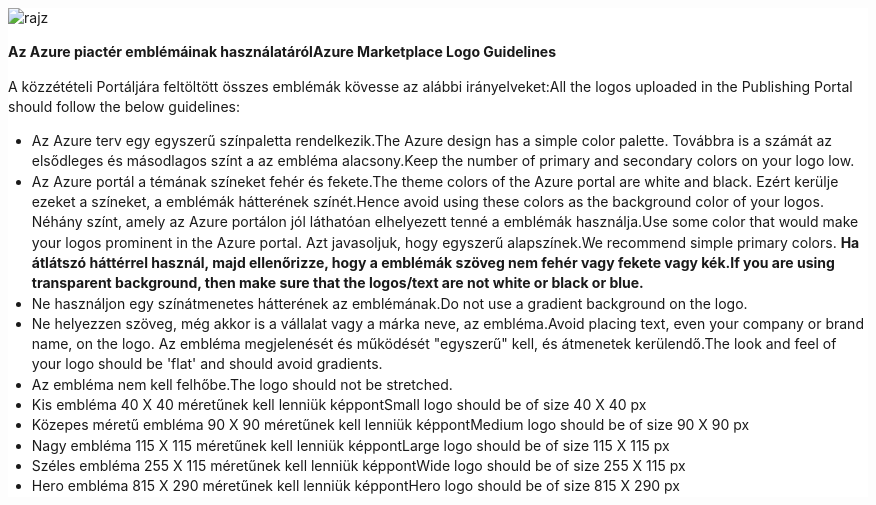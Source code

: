    ![rajz](media/marketplace-publishing-push-to-staging/pubportal-marketingcontent-details-02.png)

<span data-ttu-id="9d268-128">**Az Azure piactér emblémáinak használatáról**</span><span class="sxs-lookup"><span data-stu-id="9d268-128">**Azure Marketplace Logo Guidelines**</span></span>

<span data-ttu-id="9d268-129">A közzétételi Portáljára feltöltött összes emblémák kövesse az alábbi irányelveket:</span><span class="sxs-lookup"><span data-stu-id="9d268-129">All the logos uploaded in the Publishing Portal should follow the below guidelines:</span></span>

* <span data-ttu-id="9d268-130">Az Azure terv egy egyszerű színpaletta rendelkezik.</span><span class="sxs-lookup"><span data-stu-id="9d268-130">The Azure design has a simple color palette.</span></span> <span data-ttu-id="9d268-131">Továbbra is a számát az elsődleges és másodlagos színt a az embléma alacsony.</span><span class="sxs-lookup"><span data-stu-id="9d268-131">Keep the number of primary and secondary colors on your logo low.</span></span>
* <span data-ttu-id="9d268-132">Az Azure portál a témának színeket fehér és fekete.</span><span class="sxs-lookup"><span data-stu-id="9d268-132">The theme colors of the Azure portal are white and black.</span></span> <span data-ttu-id="9d268-133">Ezért kerülje ezeket a színeket, a emblémák hátterének színét.</span><span class="sxs-lookup"><span data-stu-id="9d268-133">Hence avoid using these colors as the background color of your logos.</span></span> <span data-ttu-id="9d268-134">Néhány színt, amely az Azure portálon jól láthatóan elhelyezett tenné a emblémák használja.</span><span class="sxs-lookup"><span data-stu-id="9d268-134">Use some color that would make your logos prominent in the Azure portal.</span></span> <span data-ttu-id="9d268-135">Azt javasoljuk, hogy egyszerű alapszínek.</span><span class="sxs-lookup"><span data-stu-id="9d268-135">We recommend simple primary colors.</span></span> <span data-ttu-id="9d268-136">**Ha átlátszó háttérrel használ, majd ellenőrizze, hogy a emblémák szöveg nem fehér vagy fekete vagy kék.**</span><span class="sxs-lookup"><span data-stu-id="9d268-136">**If you are using transparent background, then make sure that the logos/text are not white or black or blue.**</span></span>
* <span data-ttu-id="9d268-137">Ne használjon egy színátmenetes hátterének az emblémának.</span><span class="sxs-lookup"><span data-stu-id="9d268-137">Do not use a gradient background on the logo.</span></span>
* <span data-ttu-id="9d268-138">Ne helyezzen szöveg, még akkor is a vállalat vagy a márka neve, az embléma.</span><span class="sxs-lookup"><span data-stu-id="9d268-138">Avoid placing text, even your company or brand name, on the logo.</span></span> <span data-ttu-id="9d268-139">Az embléma megjelenését és működését "egyszerű" kell, és átmenetek kerülendő.</span><span class="sxs-lookup"><span data-stu-id="9d268-139">The look and feel of your logo should be 'flat' and should avoid gradients.</span></span>
* <span data-ttu-id="9d268-140">Az embléma nem kell felhőbe.</span><span class="sxs-lookup"><span data-stu-id="9d268-140">The logo should not be stretched.</span></span>
* <span data-ttu-id="9d268-141">Kis embléma 40 X 40 méretűnek kell lenniük képpont</span><span class="sxs-lookup"><span data-stu-id="9d268-141">Small logo should be of size 40 X 40 px</span></span>
* <span data-ttu-id="9d268-142">Közepes méretű embléma 90 X 90 méretűnek kell lenniük képpont</span><span class="sxs-lookup"><span data-stu-id="9d268-142">Medium logo should be of size 90 X 90 px</span></span>
* <span data-ttu-id="9d268-143">Nagy embléma 115 X 115 méretűnek kell lenniük képpont</span><span class="sxs-lookup"><span data-stu-id="9d268-143">Large logo should be of size 115 X 115 px</span></span>
* <span data-ttu-id="9d268-144">Széles embléma 255 X 115 méretűnek kell lenniük képpont</span><span class="sxs-lookup"><span data-stu-id="9d268-144">Wide logo should be of size 255 X 115 px</span></span>
* <span data-ttu-id="9d268-145">Hero embléma 815 X 290 méretűnek kell lenniük képpont</span><span class="sxs-lookup"><span data-stu-id="9d268-145">Hero logo should be of size 815 X 290 px</span></span>
